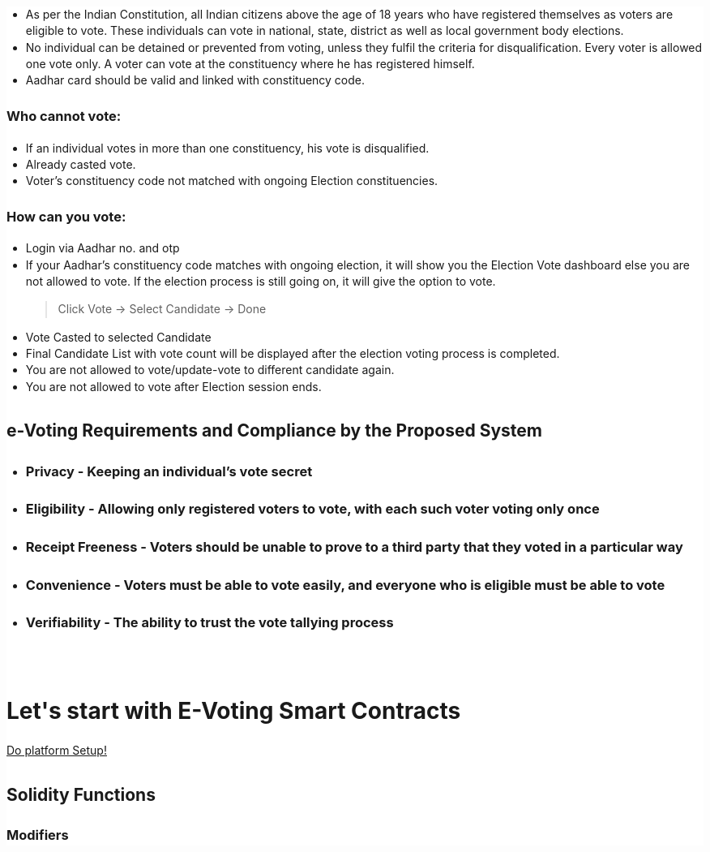 - As per the Indian Constitution, all Indian citizens above the age of 18 years who have registered themselves as voters are eligible to vote. These individuals can vote in national, state, district as well as local government body elections.
- No individual can be detained or prevented from voting, unless they fulfil the criteria for disqualification.
  Every voter is allowed one vote only. A voter can vote at the constituency where he has registered himself.
- Aadhar card should be valid and linked with constituency code.

### Who cannot vote:

- If an individual votes in more than one constituency, his vote is disqualified.
- Already casted vote.
- Voter’s constituency code not matched with ongoing Election constituencies.

### How can you vote:

- Login via Aadhar no. and otp
- If your Aadhar’s constituency code matches with ongoing election, it will show you the Election Vote dashboard else you are not allowed to vote.
  If the election process is still going on, it will give the option to vote.
  > Click Vote -> Select Candidate -> Done
- Vote Casted to selected Candidate
- Final Candidate List with vote count will be displayed after the election voting process is completed.
- You are not allowed to vote/update-vote to different candidate again.
- You are not allowed to vote after Election session ends.

## e-Voting Requirements and Compliance by the Proposed System

- ### Privacy - Keeping an individual’s vote secret

- ### Eligibility - Allowing only registered voters to vote, with each such voter voting only once

- ### Receipt Freeness - Voters should be unable to prove to a third party that they voted in a particular way

- ### Convenience - Voters must be able to vote easily, and everyone who is eligible must be able to vote

- ### Verifiability - The ability to trust the vote tallying process

</br>

# Let's start with E-Voting Smart Contracts

[Do platform Setup! ](SETUP.md)

## Solidity Functions

### Modifiers
